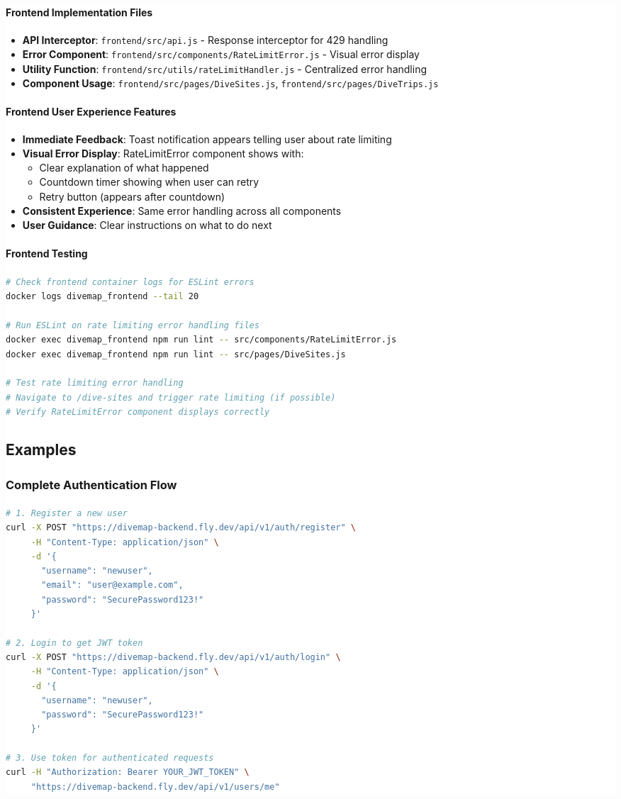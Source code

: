 #### **Frontend Implementation Files**

- **API Interceptor**: `frontend/src/api.js` - Response interceptor for 429 handling
- **Error Component**: `frontend/src/components/RateLimitError.js` - Visual error display
- **Utility Function**: `frontend/src/utils/rateLimitHandler.js` - Centralized error handling
- **Component Usage**: `frontend/src/pages/DiveSites.js`, `frontend/src/pages/DiveTrips.js`

#### **Frontend User Experience Features**

- **Immediate Feedback**: Toast notification appears telling user about rate limiting
- **Visual Error Display**: RateLimitError component shows with:
  - Clear explanation of what happened
  - Countdown timer showing when user can retry
  - Retry button (appears after countdown)
- **Consistent Experience**: Same error handling across all components
- **User Guidance**: Clear instructions on what to do next

#### **Frontend Testing**

```bash
# Check frontend container logs for ESLint errors
docker logs divemap_frontend --tail 20

# Run ESLint on rate limiting error handling files
docker exec divemap_frontend npm run lint -- src/components/RateLimitError.js
docker exec divemap_frontend npm run lint -- src/pages/DiveSites.js

# Test rate limiting error handling
# Navigate to /dive-sites and trigger rate limiting (if possible)
# Verify RateLimitError component displays correctly
```

## Examples

### Complete Authentication Flow

```bash
# 1. Register a new user
curl -X POST "https://divemap-backend.fly.dev/api/v1/auth/register" \
     -H "Content-Type: application/json" \
     -d '{
       "username": "newuser",
       "email": "user@example.com",
       "password": "SecurePassword123!"
     }'

# 2. Login to get JWT token
curl -X POST "https://divemap-backend.fly.dev/api/v1/auth/login" \
     -H "Content-Type: application/json" \
     -d '{
       "username": "newuser",
       "password": "SecurePassword123!"
     }'

# 3. Use token for authenticated requests
curl -H "Authorization: Bearer YOUR_JWT_TOKEN" \
     "https://divemap-backend.fly.dev/api/v1/users/me"
```
